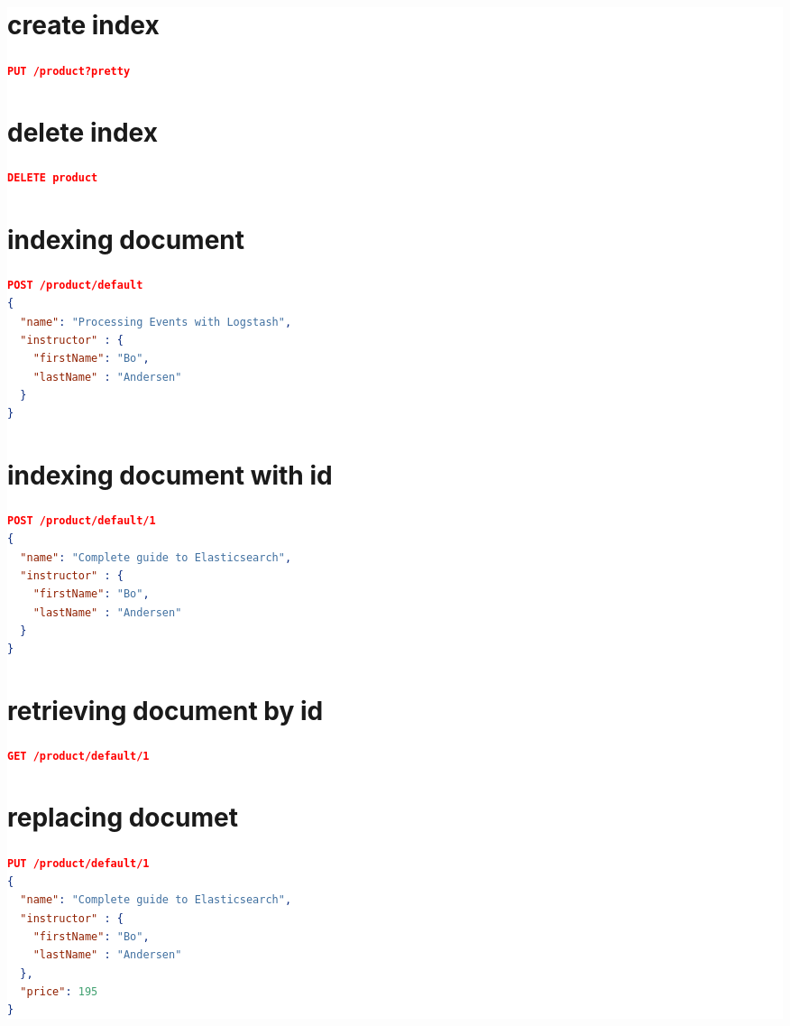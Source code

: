 # create index
```json
PUT /product?pretty
```
# delete index
```json
DELETE product
```
# indexing document
```json
POST /product/default
{
  "name": "Processing Events with Logstash",
  "instructor" : {
    "firstName": "Bo",
    "lastName" : "Andersen"
  }
}
```

# indexing document with id
```json
POST /product/default/1
{
  "name": "Complete guide to Elasticsearch",
  "instructor" : {
    "firstName": "Bo",
    "lastName" : "Andersen"
  }
}
```

# retrieving document by id
```json
GET /product/default/1
```

# replacing documet
```json
PUT /product/default/1
{
  "name": "Complete guide to Elasticsearch",
  "instructor" : {
    "firstName": "Bo",
    "lastName" : "Andersen"
  },
  "price": 195
}
```
